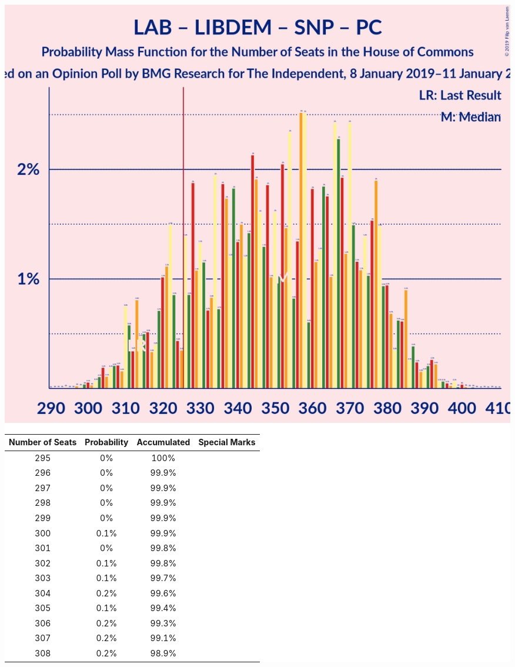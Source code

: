 ![Graph with seats probability mass function not yet produced](2018-01-11-BMGResearch-coalitions-seats-pmf-lab–libdem–snp–pc.png "Seats Probability Mass Function")

| Number of Seats | Probability | Accumulated | Special Marks |
|:---------------:|:-----------:|:-----------:|:-------------:|
| 295 | 0% | 100% |  |
| 296 | 0% | 99.9% |  |
| 297 | 0% | 99.9% |  |
| 298 | 0% | 99.9% |  |
| 299 | 0% | 99.9% |  |
| 300 | 0.1% | 99.9% |  |
| 301 | 0% | 99.8% |  |
| 302 | 0.1% | 99.8% |  |
| 303 | 0.1% | 99.7% |  |
| 304 | 0.2% | 99.6% |  |
| 305 | 0.1% | 99.4% |  |
| 306 | 0.2% | 99.3% |  |
| 307 | 0.2% | 99.1% |  |
| 308 | 0.2% | 98.9% |  |